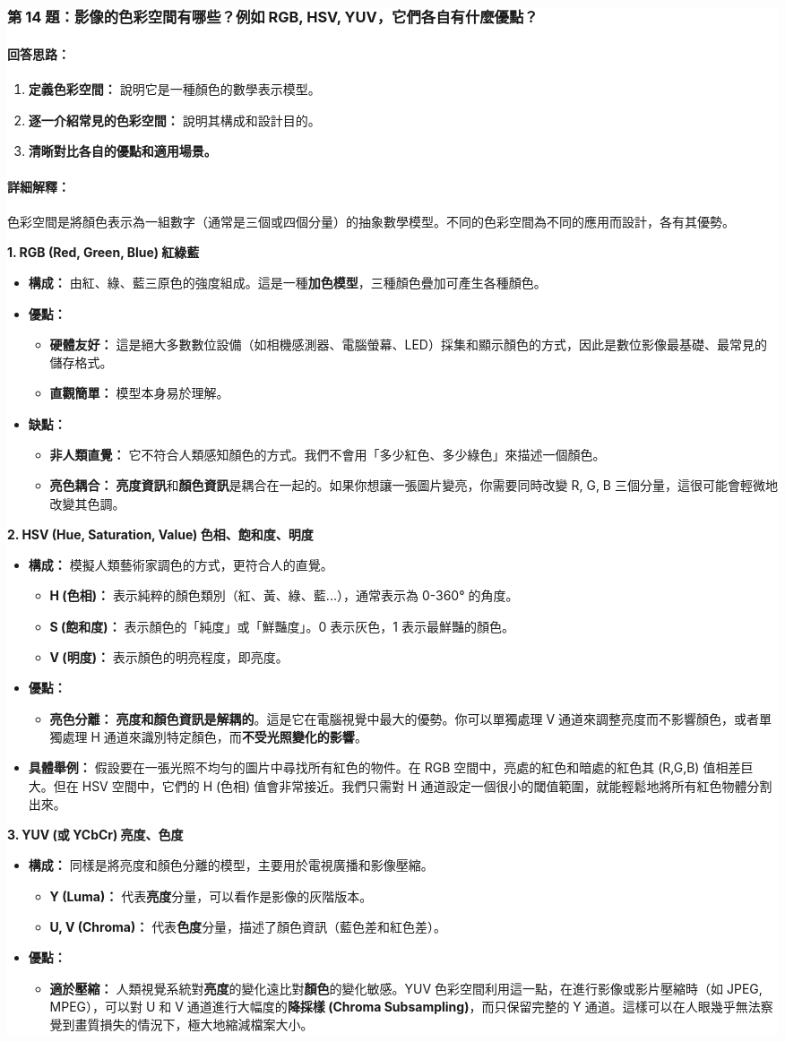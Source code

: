 ### 第 14 題：影像的色彩空間有哪些？例如 RGB, HSV, YUV，它們各自有什麼優點？

#### 回答思路：

1. **定義色彩空間：** 說明它是一種顏色的數學表示模型。
    
2. **逐一介紹常見的色彩空間：** 說明其構成和設計目的。
    
3. **清晰對比各自的優點和適用場景。**
    

#### 詳細解釋：

色彩空間是將顏色表示為一組數字（通常是三個或四個分量）的抽象數學模型。不同的色彩空間為不同的應用而設計，各有其優勢。

**1. RGB (Red, Green, Blue) 紅綠藍**

- **構成：** 由紅、綠、藍三原色的強度組成。這是一種**加色模型**，三種顏色疊加可產生各種顏色。
    
- **優點：**
    
    - **硬體友好：** 這是絕大多數數位設備（如相機感測器、電腦螢幕、LED）採集和顯示顏色的方式，因此是數位影像最基礎、最常見的儲存格式。
        
    - **直觀簡單：** 模型本身易於理解。
        
- **缺點：**
    
    - **非人類直覺：** 它不符合人類感知顏色的方式。我們不會用「多少紅色、多少綠色」來描述一個顏色。
        
    - **亮色耦合：** **亮度資訊**和**顏色資訊**是耦合在一起的。如果你想讓一張圖片變亮，你需要同時改變 R, G, B 三個分量，這很可能會輕微地改變其色調。
        

**2. HSV (Hue, Saturation, Value) 色相、飽和度、明度**

- **構成：** 模擬人類藝術家調色的方式，更符合人的直覺。
    
    - **H (色相)：** 表示純粹的顏色類別（紅、黃、綠、藍...），通常表示為 0-360° 的角度。
        
    - **S (飽和度)：** 表示顏色的「純度」或「鮮豔度」。0 表示灰色，1 表示最鮮豔的顏色。
        
    - **V (明度)：** 表示顏色的明亮程度，即亮度。
        
- **優點：**
    
    - **亮色分離：** **亮度和顏色資訊是解耦的**。這是它在電腦視覺中最大的優勢。你可以單獨處理 V 通道來調整亮度而不影響顏色，或者單獨處理 H 通道來識別特定顏色，而**不受光照變化的影響**。
        
- **具體舉例：** 假設要在一張光照不均勻的圖片中尋找所有紅色的物件。在 RGB 空間中，亮處的紅色和暗處的紅色其 (R,G,B) 值相差巨大。但在 HSV 空間中，它們的 H (色相) 值會非常接近。我們只需對 H 通道設定一個很小的閾值範圍，就能輕鬆地將所有紅色物體分割出來。
    

**3. YUV (或 YCbCr) 亮度、色度**

- **構成：** 同樣是將亮度和顏色分離的模型，主要用於電視廣播和影像壓縮。
    
    - **Y (Luma)：** 代表**亮度**分量，可以看作是影像的灰階版本。
        
    - **U, V (Chroma)：** 代表**色度**分量，描述了顏色資訊（藍色差和紅色差）。
        
- **優點：**
    
    - **適於壓縮：** 人類視覺系統對**亮度**的變化遠比對**顏色**的變化敏感。YUV 色彩空間利用這一點，在進行影像或影片壓縮時（如 JPEG, MPEG），可以對 U 和 V 通道進行大幅度的**降採樣 (Chroma Subsampling)**，而只保留完整的 Y 通道。這樣可以在人眼幾乎無法察覺到畫質損失的情況下，極大地縮減檔案大小。
        
